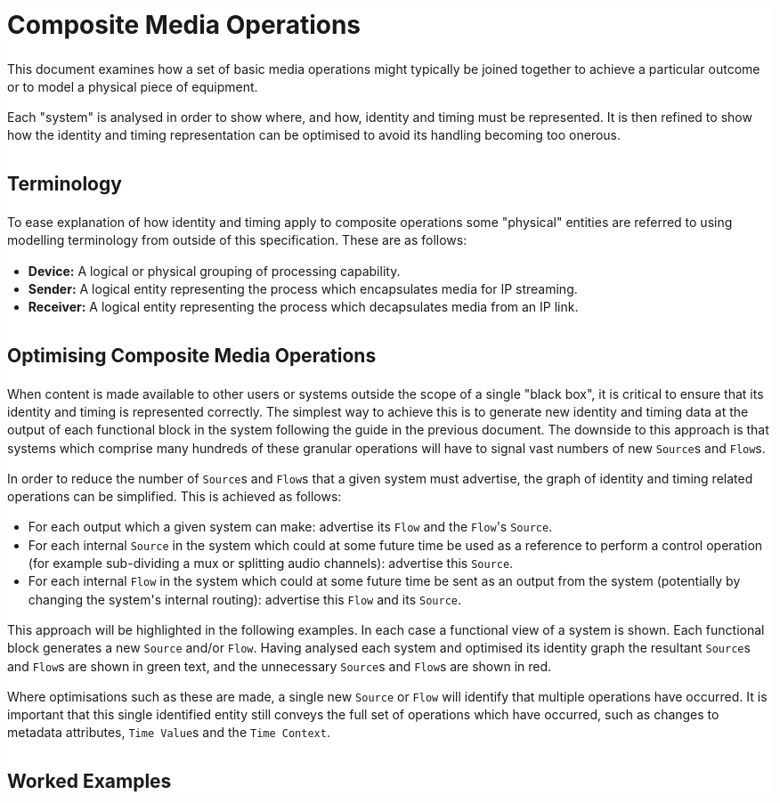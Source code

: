 # Composite Media Operations

This document examines how a set of basic media operations might typically be joined together to achieve a particular outcome or to model a physical piece of equipment.

Each "system" is analysed in order to show where, and how, identity and timing must be represented. It is then refined to show how the identity and timing representation can be optimised to avoid its handling becoming too onerous.

## Terminology

To ease explanation of how identity and timing apply to composite operations some "physical" entities are referred to using modelling terminology from outside of this specification. These are as follows:

*   **Device:** A logical or physical grouping of processing capability.
*   **Sender:** A logical entity representing the process which encapsulates media for IP streaming.
*   **Receiver:** A logical entity representing the process which decapsulates media from an IP link.

## Optimising Composite Media Operations

When content is made available to other users or systems outside the scope of a single "black box", it is critical to ensure that its identity and timing is represented correctly. The simplest way to achieve this is to generate new identity and timing data at the output of each functional block in the system following the guide in the previous document. The downside to this approach is that systems which comprise many hundreds of these granular operations will have to signal vast numbers of new `Source`s and `Flow`s.

In order to reduce the number of `Source`s and `Flow`s that a given system must advertise, the graph of identity and timing related operations can be simplified. This is achieved as follows:

*   For each output which a given system can make: advertise its `Flow` and the `Flow`'s `Source`.
*   For each internal `Source` in the system which could at some future time be used as a reference to perform a control operation (for example sub-dividing a mux or splitting audio channels): advertise this `Source`.
*   For each internal `Flow` in the system which could at some future time be sent as an output from the system (potentially by changing the system's internal routing): advertise this `Flow` and its `Source`.

This approach will be highlighted in the following examples. In each case a functional view of a system is shown. Each functional block generates a new `Source` and/or `Flow`. Having analysed each system and optimised its identity graph the resultant `Source`s and `Flow`s are shown in green text, and the unnecessary `Source`s and `Flow`s are shown in red.

Where optimisations such as these are made, a single new `Source` or `Flow` will identify that multiple operations have occurred. It is important that this single identified entity still conveys the full set of operations which have occurred, such as changes to metadata attributes, `Time Value`s and the `Time Context`.

## Worked Examples
